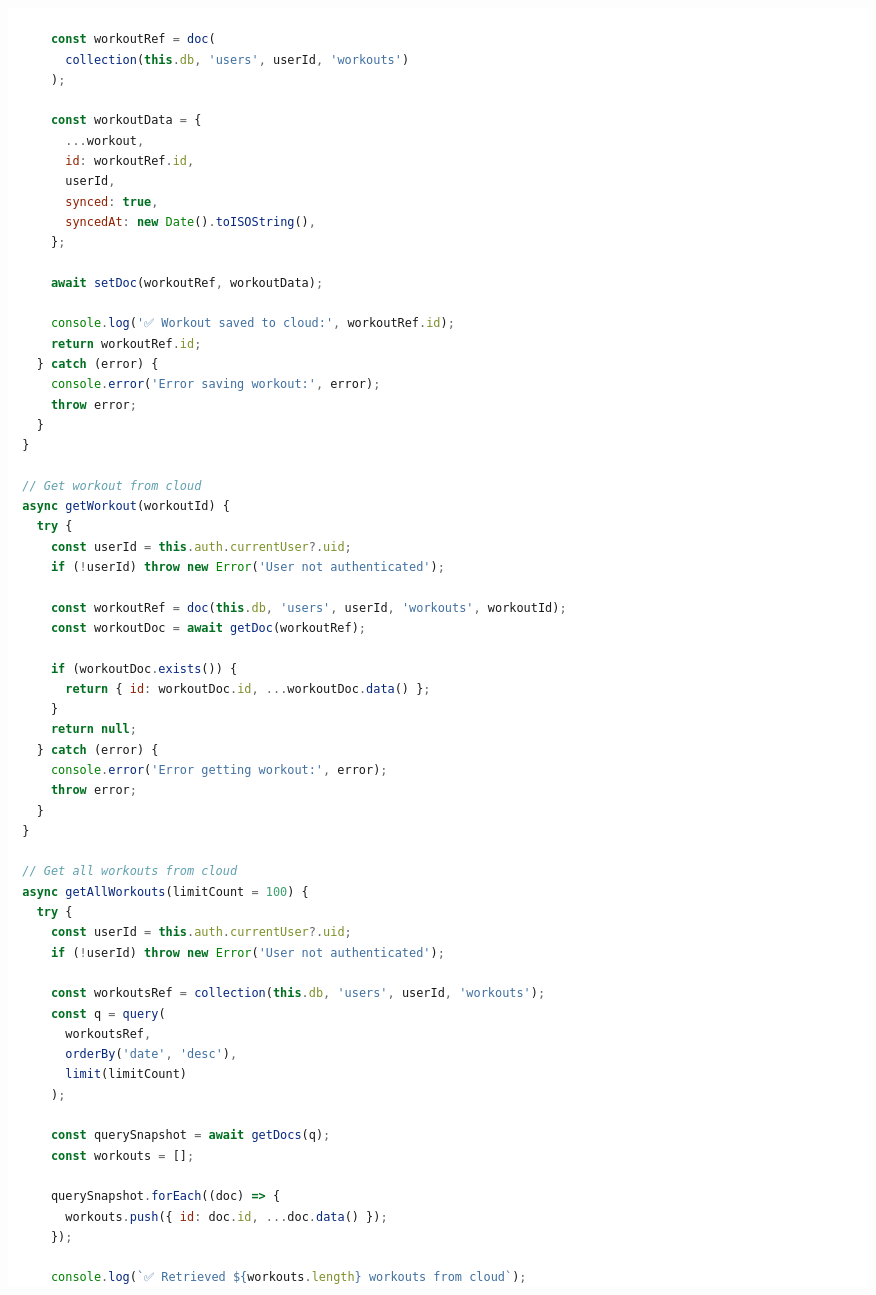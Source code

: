 ```javascript

      const workoutRef = doc(
        collection(this.db, 'users', userId, 'workouts')
      );

      const workoutData = {
        ...workout,
        id: workoutRef.id,
        userId,
        synced: true,
        syncedAt: new Date().toISOString(),
      };

      await setDoc(workoutRef, workoutData);

      console.log('✅ Workout saved to cloud:', workoutRef.id);
      return workoutRef.id;
    } catch (error) {
      console.error('Error saving workout:', error);
      throw error;
    }
  }

  // Get workout from cloud
  async getWorkout(workoutId) {
    try {
      const userId = this.auth.currentUser?.uid;
      if (!userId) throw new Error('User not authenticated');

      const workoutRef = doc(this.db, 'users', userId, 'workouts', workoutId);
      const workoutDoc = await getDoc(workoutRef);

      if (workoutDoc.exists()) {
        return { id: workoutDoc.id, ...workoutDoc.data() };
      }
      return null;
    } catch (error) {
      console.error('Error getting workout:', error);
      throw error;
    }
  }

  // Get all workouts from cloud
  async getAllWorkouts(limitCount = 100) {
    try {
      const userId = this.auth.currentUser?.uid;
      if (!userId) throw new Error('User not authenticated');

      const workoutsRef = collection(this.db, 'users', userId, 'workouts');
      const q = query(
        workoutsRef,
        orderBy('date', 'desc'),
        limit(limitCount)
      );

      const querySnapshot = await getDocs(q);
      const workouts = [];

      querySnapshot.forEach((doc) => {
        workouts.push({ id: doc.id, ...doc.data() });
      });

      console.log(`✅ Retrieved ${workouts.length} workouts from cloud`);
```